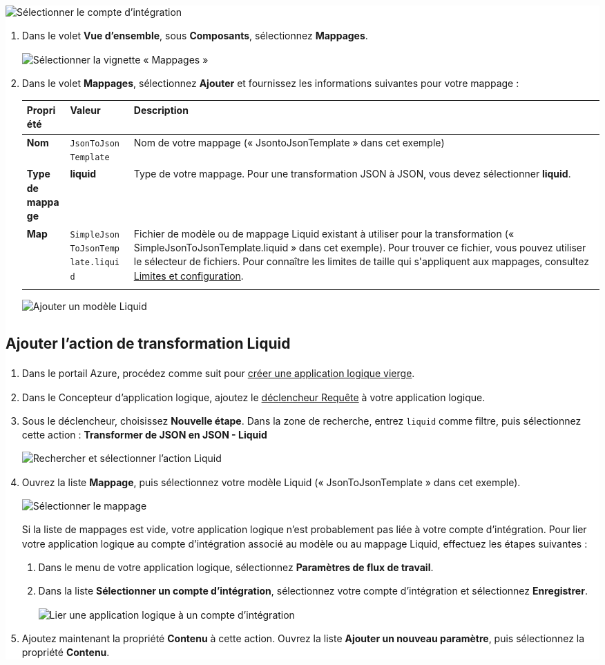    ![Sélectionner le compte d’intégration](./media/logic-apps-enterprise-integration-liquid-transform/select-integration-account.png)

1. Dans le volet **Vue d’ensemble**, sous **Composants**, sélectionnez **Mappages**.

    ![Sélectionner la vignette « Mappages »](./media/logic-apps-enterprise-integration-liquid-transform/select-maps-tile.png)

1. Dans le volet **Mappages**, sélectionnez **Ajouter** et fournissez les informations suivantes pour votre mappage :

   | Propriété | Valeur | Description |
   |----------|-------|-------------|
   | **Nom** | `JsonToJsonTemplate` | Nom de votre mappage (« JsontoJsonTemplate » dans cet exemple) |
   | **Type de mappage** | **liquid** | Type de votre mappage. Pour une transformation JSON à JSON, vous devez sélectionner **liquid**. |
   | **Map** | `SimpleJsonToJsonTemplate.liquid` | Fichier de modèle ou de mappage Liquid existant à utiliser pour la transformation (« SimpleJsonToJsonTemplate.liquid » dans cet exemple). Pour trouver ce fichier, vous pouvez utiliser le sélecteur de fichiers. Pour connaître les limites de taille qui s'appliquent aux mappages, consultez [Limites et configuration](../logic-apps/logic-apps-limits-and-config.md#artifact-capacity-limits). |
   |||

   ![Ajouter un modèle Liquid](./media/logic-apps-enterprise-integration-liquid-transform/add-liquid-template.png)

## <a name="add-the-liquid-transformation-action"></a>Ajouter l’action de transformation Liquid

1. Dans le portail Azure, procédez comme suit pour [créer une application logique vierge](../logic-apps/quickstart-create-first-logic-app-workflow.md).

1. Dans le Concepteur d’application logique, ajoutez le [déclencheur Requête](../connectors/connectors-native-reqres.md#add-request) à votre application logique.

1. Sous le déclencheur, choisissez **Nouvelle étape**. Dans la zone de recherche, entrez `liquid` comme filtre, puis sélectionnez cette action : **Transformer de JSON en JSON - Liquid**

   ![Rechercher et sélectionner l’action Liquid](./media/logic-apps-enterprise-integration-liquid-transform/search-action-liquid.png)

1. Ouvrez la liste **Mappage**, puis sélectionnez votre modèle Liquid (« JsonToJsonTemplate » dans cet exemple).

   ![Sélectionner le mappage](./media/logic-apps-enterprise-integration-liquid-transform/select-map.png)

   Si la liste de mappages est vide, votre application logique n’est probablement pas liée à votre compte d’intégration. 
   Pour lier votre application logique au compte d’intégration associé au modèle ou au mappage Liquid, effectuez les étapes suivantes :

   1. Dans le menu de votre application logique, sélectionnez **Paramètres de flux de travail**.

   1. Dans la liste **Sélectionner un compte d’intégration**, sélectionnez votre compte d’intégration et sélectionnez **Enregistrer**.

      ![Lier une application logique à un compte d’intégration](./media/logic-apps-enterprise-integration-liquid-transform/link-integration-account.png)

1. Ajoutez maintenant la propriété **Contenu** à cette action. Ouvrez la liste **Ajouter un nouveau paramètre**, puis sélectionnez la propriété **Contenu**.
